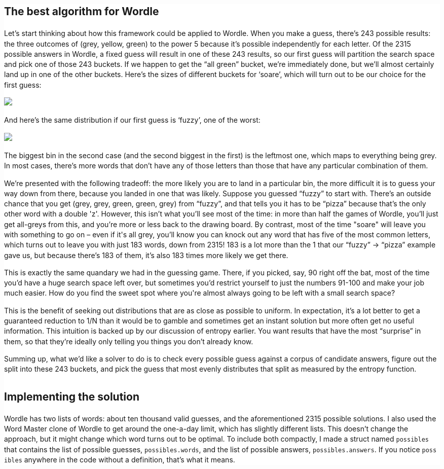 ## The best algorithm for Wordle

Let’s start thinking about how this framework could be applied to Wordle. When you make a guess, there’s 243 possible results: the three outcomes of (grey, yellow, green) to the power 5 because it’s possible independently for each letter. Of the 2315 possible answers in Wordle, a fixed guess will result in one of these 243 results, so our first guess will partition the search space and pick one of those 243 buckets. If we happen to get the “all green” bucket, we’re immediately done, but we’ll almost certainly land up in one of the other buckets. Here’s the sizes of different buckets for ‘soare’, which will turn out to be our choice for the first guess:

![](https://github.com/aditya-sengupta/aditya-sengupta.github.io/blob/de8712dcf623e42a8929cef152f0fbb720277325/docs/assets/images/soare.png)

And here’s the same distribution if our first guess is ‘fuzzy’, one of the worst:

![](https://github.com/aditya-sengupta/aditya-sengupta.github.io/blob/de8712dcf623e42a8929cef152f0fbb720277325/docs/assets/images/fuzzy.png)

The biggest bin in the second case (and the second biggest in the first) is the leftmost one, which maps to everything being grey. In most cases, there’s more words that don’t have any of those letters than those that have any particular combination of them.

We’re presented with the following tradeoff: the more likely you are to land in a particular bin, the more difficult it is to guess your way down from there, because you landed in one that was likely. Suppose you guessed “fuzzy” to start with. There’s an outside chance that you get (grey, grey, green, green, grey) from “fuzzy”, and that tells you it has to be “pizza” because that’s the only other word with a double 'z'. However, this isn’t what you’ll see most of the time: in more than half the games of Wordle, you’ll just get all-greys from this, and you’re more or less back to the drawing board. By contrast, most of the time "soare" will leave you with something to go on – even if it's all grey, you’ll know you can knock out any word that has five of the most common letters, which turns out to leave you with just 183 words, down from 2315! 183 is a lot more than the 1 that our “fuzzy” -> “pizza” example gave us, but because there’s 183 of them, it’s also 183 times more likely we get there.

This is exactly the same quandary we had in the guessing game. There, if you picked, say, 90 right off the bat, most of the time you’d have a huge search space left over, but sometimes you’d restrict yourself to just the numbers 91-100 and make your job much easier. How do you find the sweet spot where you're almost always going to be left with a small search space?

This is the benefit of seeking out distributions that are as close as possible to uniform. In expectation, it’s a lot better to get a guaranteed reduction to 1/N than it would be to gamble and sometimes get an instant solution but more often get no useful information. This intuition is backed up by our discussion of entropy earlier. You want results that have the most “surprise” in them, so that they’re ideally only telling you things you don’t already know.

Summing up, what we’d like a solver to do is to check every possible guess against a corpus of candidate answers, figure out the split into these 243 buckets, and pick the guess that most evenly distributes that split as measured by the entropy function.

## Implementing the solution

Wordle has two lists of words: about ten thousand valid guesses, and the aforementioned 2315 possible solutions. I also used the Word Master clone of Wordle to get around the one-a-day limit, which has slightly different lists. This doesn’t change the approach, but it might change which word turns out to be optimal. To include both compactly, I made a struct named `possibles` that contains the list of possible guesses, `possibles.words`, and the list of possible answers, `possibles.answers`. If you notice `possibles` anywhere in the code without a definition, that’s what it means.
